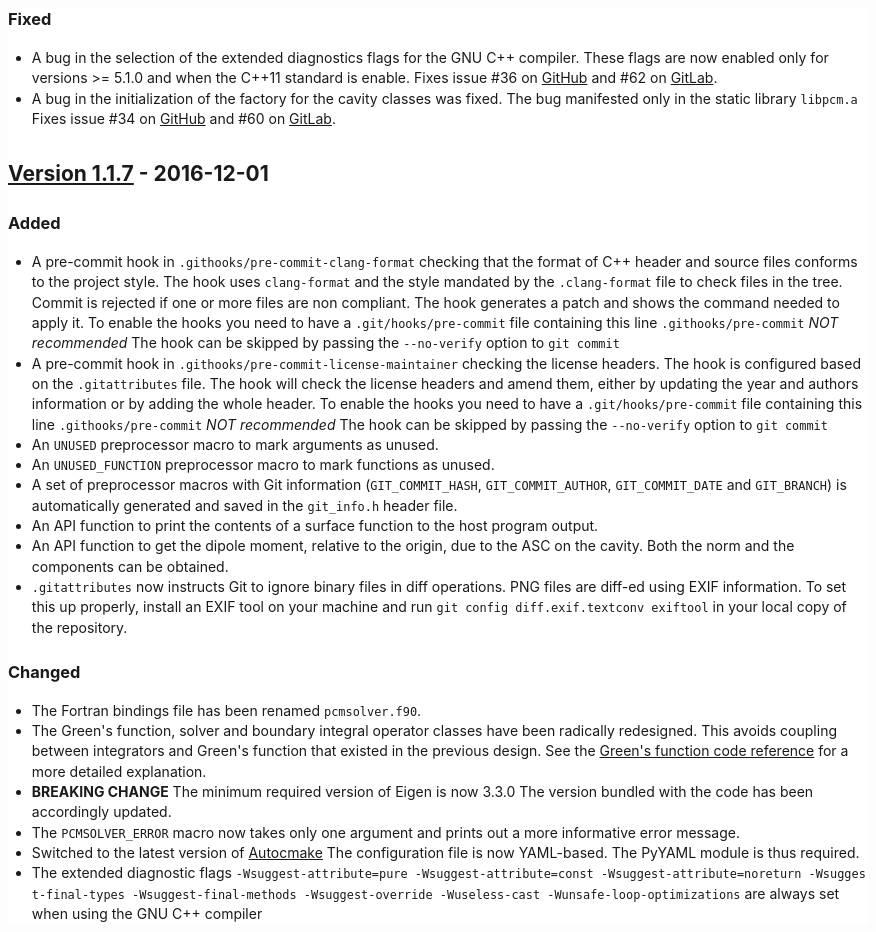 ### Fixed

- A bug in the selection of the extended diagnostics flags for the GNU C++
  compiler. These flags are now enabled only for versions >= 5.1.0 and when the
  C++11 standard is enable. Fixes issue #36 on [GitHub] and #62 on [GitLab].
- A bug in the initialization of the factory for the cavity classes was fixed.
  The bug manifested only in the static library `libpcm.a`
  Fixes issue #34 on [GitHub] and #60 on [GitLab].

## [Version 1.1.7] - 2016-12-01

### Added

- A pre-commit hook in `.githooks/pre-commit-clang-format` checking that the
  format of C++ header and source files conforms to the project style. The hook
  uses `clang-format` and the style mandated by the `.clang-format` file to
  check files in the tree. Commit is rejected if one or more files are non
  compliant. The hook generates a patch and shows the command needed to apply
  it.
  To enable the hooks you need to have a `.git/hooks/pre-commit` file
  containing this line `.githooks/pre-commit`
  _NOT recommended_ The hook can be skipped by passing the `--no-verify` option to `git commit`
- A pre-commit hook in `.githooks/pre-commit-license-maintainer` checking the
  license headers. The hook is configured based on the `.gitattributes` file.
  The hook will check the license headers and amend them, either by updating
  the year and authors information or by adding the whole header.
  To enable the hooks you need to have a `.git/hooks/pre-commit` file
  containing this line `.githooks/pre-commit`
  _NOT recommended_ The hook can be skipped by passing the `--no-verify` option to `git commit`
- An `UNUSED` preprocessor macro to mark arguments as unused.
- An `UNUSED_FUNCTION` preprocessor macro to mark functions as unused.
- A set of preprocessor macros with Git information (`GIT_COMMIT_HASH`,
  `GIT_COMMIT_AUTHOR`, `GIT_COMMIT_DATE` and `GIT_BRANCH`) is automatically
  generated and saved in the `git_info.h` header file.
- An API function to print the contents of a surface function to the host
  program output.
- An API function to get the dipole moment, relative to the origin, due to the ASC
  on the cavity. Both the norm and the components can be obtained.
- `.gitattributes` now instructs Git to ignore binary files in diff operations.
  PNG files are diff-ed using EXIF information. To set this up properly,
  install an EXIF tool on your machine and run `git config diff.exif.textconv
  exiftool` in your local copy of the repository.

### Changed

- The Fortran bindings file has been renamed `pcmsolver.f90`.
- The Green's function, solver and boundary integral operator classes have been
  radically redesigned. This avoids coupling between integrators and Green's
  function that existed in the previous design.
  See the [Green's function code
  reference](http://pcmsolver.readthedocs.io/en/latest/code-reference/greens-functions.html)
  for a more detailed explanation.
- **BREAKING CHANGE** The minimum required version of Eigen is now 3.3.0
  The version bundled with the code has been accordingly updated.
- The `PCMSOLVER_ERROR` macro now takes only one argument and prints out a more
  informative error message.
- Switched to the latest version of
  [Autocmake](http://autocmake.readthedocs.io/) The configuration file is now YAML-based.
  The PyYAML module is thus required.
- The extended diagnostic flags `-Wsuggest-attribute=pure
  -Wsuggest-attribute=const -Wsuggest-attribute=noreturn -Wsuggest-final-types
  -Wsuggest-final-methods -Wsuggest-override -Wuseless-cast
  -Wunsafe-loop-optimizations` are always set when using the GNU C++ compiler

[Unreleased]: https://github.com/PCMSolver/pcmsolver/compare/v1.1.8...HEAD
[Version 1.1.8]: https://github.com/PCMSolver/pcmsolver/compare/v1.1.7...v1.1.8
[Version 1.1.7]: https://github.com/PCMSolver/pcmsolver/compare/v1.1.6...v1.1.7
[Version 1.1.6]: https://github.com/PCMSolver/pcmsolver/compare/v1.1.5...v1.1.6
[Version 1.1.5]: https://github.com/PCMSolver/pcmsolver/compare/v1.1.4...v1.1.5
[Version 1.1.4]: https://github.com/PCMSolver/pcmsolver/compare/v1.1.3...v1.1.4
[Version 1.1.3]: https://github.com/PCMSolver/pcmsolver/compare/v1.1.2...v1.1.3
[Version 1.1.2]: https://github.com/PCMSolver/pcmsolver/compare/v1.1.1...v1.1.3
[Version 1.1.1]: https://github.com/PCMSolver/pcmsolver/compare/v1.1.0...v1.1.1
[Version 1.1.0]: https://github.com/PCMSolver/pcmsolver/releases/tag/v1.1.0
[GitHub]: https://github.com/PCMSolver/pcmsolver
[GitLab]: https://gitlab.com/PCMSolver/pcmsolver